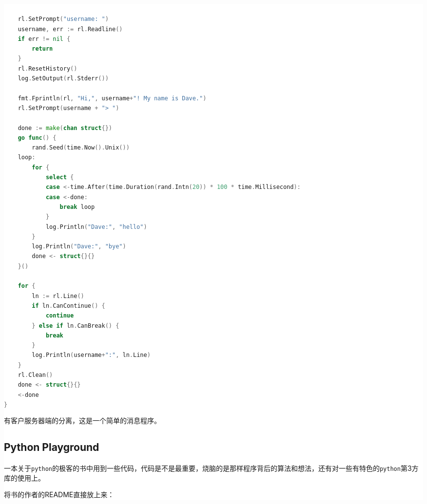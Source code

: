 ```go

	rl.SetPrompt("username: ")
	username, err := rl.Readline()
	if err != nil {
		return
	}
	rl.ResetHistory()
	log.SetOutput(rl.Stderr())

	fmt.Fprintln(rl, "Hi,", username+"! My name is Dave.")
	rl.SetPrompt(username + "> ")

	done := make(chan struct{})
	go func() {
		rand.Seed(time.Now().Unix())
	loop:
		for {
			select {
			case <-time.After(time.Duration(rand.Intn(20)) * 100 * time.Millisecond):
			case <-done:
				break loop
			}
			log.Println("Dave:", "hello")
		}
		log.Println("Dave:", "bye")
		done <- struct{}{}
	}()

	for {
		ln := rl.Line()
		if ln.CanContinue() {
			continue
		} else if ln.CanBreak() {
			break
		}
		log.Println(username+":", ln.Line)
	}
	rl.Clean()
	done <- struct{}{}
	<-done
}

```

有客户服务器端的分离，这是一个简单的消息程序。

## Python Playground

一本关于`python`的极客的书中用到一些代码，代码是不是最重要，烧脑的是那样程序背后的算法和想法，还有对一些有特色的`python`第3方库的使用上。

将书的作者的README直接放上来：
